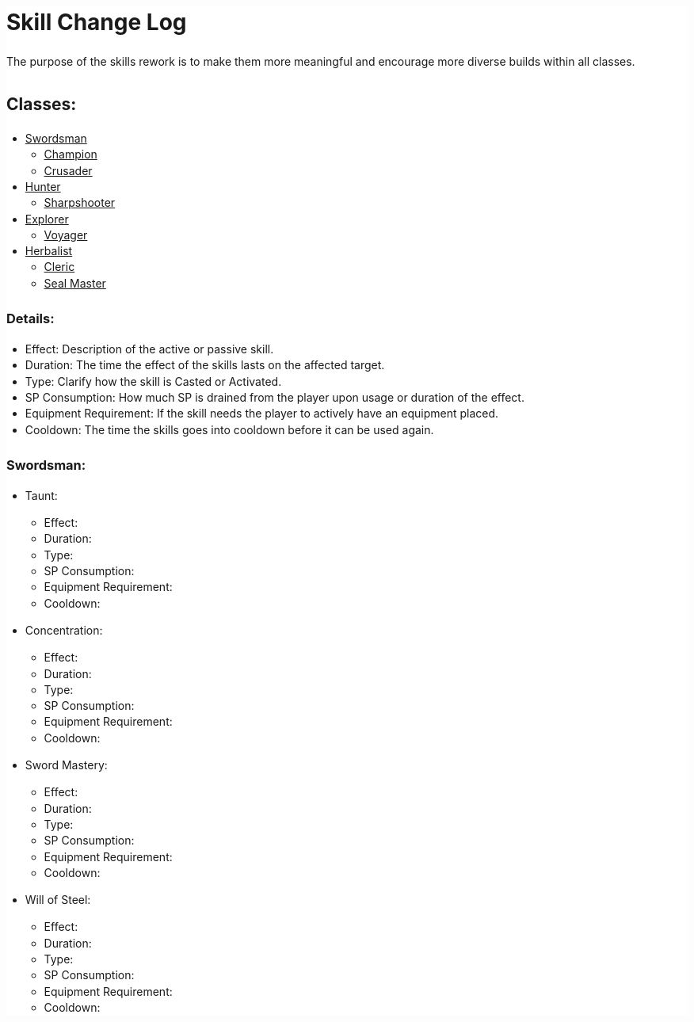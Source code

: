 # Skill Change Log
 The purpose of the skills rework is to make them more meaningful and encourage more diverse builds within all classes.

 ## Classes:
 * [Swordsman](#swordsman)
   * [Champion](#champion)
   * [Crusader](#crusader)
 * [Hunter](#hunter)
   * [Sharpshooter](#sharpshooter)
 * [Explorer](#explorer)
   * [Voyager](#voyager)
 * [Herbalist](#herbalist)
   * [Cleric](#cleric)
   * [Seal Master](#seal-master)

### Details:
* Effect: Description of the active or passive skill.
* Duration: The time the effect of the skills lasts on the affected target.
* Type: Clarify how the skill is Casted or Activated.
* SP Consumption: How much SP is drained from the player upon usage or duration of the effect.
* Equipment Requirement: If the skill needs the player to actively have an equipment placed.
* Cooldown: The time the skills goes into cooldown before it can be used again.
### Swordsman:
* Taunt: 
  * Effect: 
  * Duration: 
  * Type: 
  * SP Consumption: 
  * Equipment Requirement: 
  * Cooldown: 

* Concentration: 
  * Effect: 
  * Duration: 
  * Type: 
  * SP Consumption: 
  * Equipment Requirement: 
  * Cooldown: 

* Sword Mastery:
  * Effect: 
  * Duration: 
  * Type: 
  * SP Consumption: 
  * Equipment Requirement: 
  * Cooldown: 

* Will of Steel:
  * Effect: 
  * Duration: 
  * Type: 
  * SP Consumption: 
  * Equipment Requirement: 
  * Cooldown: 
 